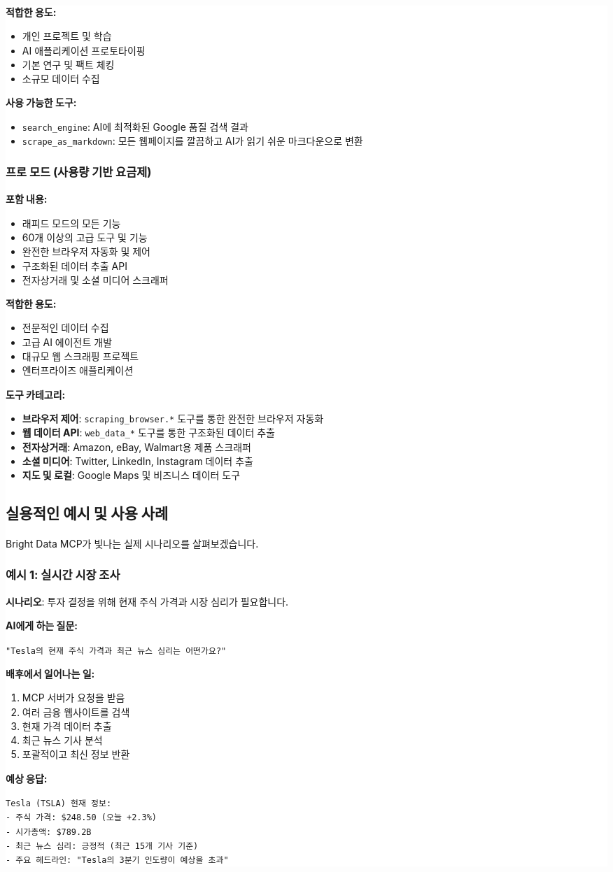 **적합한 용도:**
- 개인 프로젝트 및 학습
- AI 애플리케이션 프로토타이핑
- 기본 연구 및 팩트 체킹
- 소규모 데이터 수집

**사용 가능한 도구:**
- `search_engine`: AI에 최적화된 Google 품질 검색 결과
- `scrape_as_markdown`: 모든 웹페이지를 깔끔하고 AI가 읽기 쉬운 마크다운으로 변환

### 프로 모드 (사용량 기반 요금제)

**포함 내용:**
- 래피드 모드의 모든 기능
- 60개 이상의 고급 도구 및 기능
- 완전한 브라우저 자동화 및 제어
- 구조화된 데이터 추출 API
- 전자상거래 및 소셜 미디어 스크래퍼

**적합한 용도:**
- 전문적인 데이터 수집
- 고급 AI 에이전트 개발
- 대규모 웹 스크래핑 프로젝트
- 엔터프라이즈 애플리케이션

**도구 카테고리:**
- **브라우저 제어**: `scraping_browser.*` 도구를 통한 완전한 브라우저 자동화
- **웹 데이터 API**: `web_data_*` 도구를 통한 구조화된 데이터 추출
- **전자상거래**: Amazon, eBay, Walmart용 제품 스크래퍼
- **소셜 미디어**: Twitter, LinkedIn, Instagram 데이터 추출
- **지도 및 로컬**: Google Maps 및 비즈니스 데이터 도구

## 실용적인 예시 및 사용 사례

Bright Data MCP가 빛나는 실제 시나리오를 살펴보겠습니다.

### 예시 1: 실시간 시장 조사

**시나리오**: 투자 결정을 위해 현재 주식 가격과 시장 심리가 필요합니다.

**AI에게 하는 질문:**
```
"Tesla의 현재 주식 가격과 최근 뉴스 심리는 어떤가요?"
```

**배후에서 일어나는 일:**
1. MCP 서버가 요청을 받음
2. 여러 금융 웹사이트를 검색
3. 현재 가격 데이터 추출
4. 최근 뉴스 기사 분석
5. 포괄적이고 최신 정보 반환

**예상 응답:**
```
Tesla (TSLA) 현재 정보:
- 주식 가격: $248.50 (오늘 +2.3%)
- 시가총액: $789.2B
- 최근 뉴스 심리: 긍정적 (최근 15개 기사 기준)
- 주요 헤드라인: "Tesla의 3분기 인도량이 예상을 초과"
```
